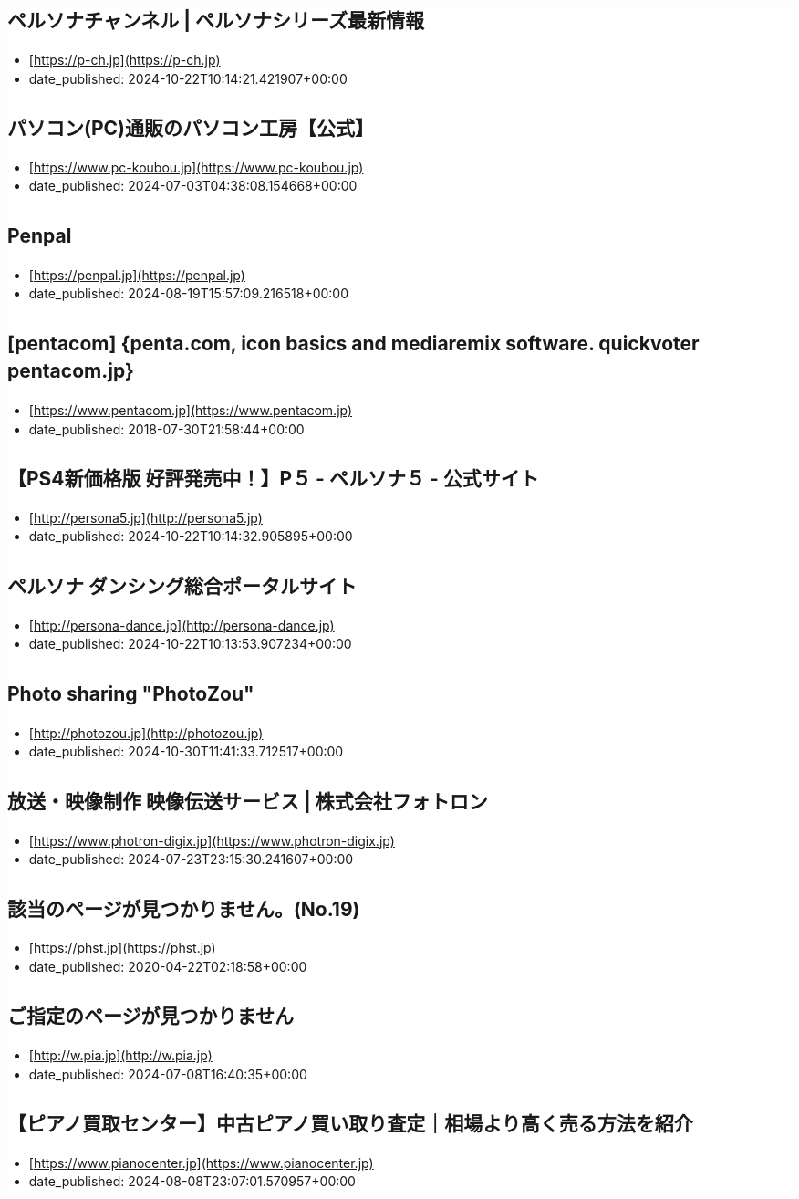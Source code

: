  ## ペルソナチャンネル | ペルソナシリーズ最新情報
 - [https://p-ch.jp](https://p-ch.jp)
 - date_published: 2024-10-22T10:14:21.421907+00:00

 ## パソコン(PC)通販のパソコン工房【公式】
 - [https://www.pc-koubou.jp](https://www.pc-koubou.jp)
 - date_published: 2024-07-03T04:38:08.154668+00:00

 ## Penpal
 - [https://penpal.jp](https://penpal.jp)
 - date_published: 2024-08-19T15:57:09.216518+00:00

 ## [pentacom] {penta.com, icon basics and mediaremix software. quickvoter pentacom.jp}
 - [https://www.pentacom.jp](https://www.pentacom.jp)
 - date_published: 2018-07-30T21:58:44+00:00

 ## 【PS4新価格版 好評発売中！】P５ - ペルソナ５ - 公式サイト
 - [http://persona5.jp](http://persona5.jp)
 - date_published: 2024-10-22T10:14:32.905895+00:00

 ## ペルソナ ダンシング総合ポータルサイト
 - [http://persona-dance.jp](http://persona-dance.jp)
 - date_published: 2024-10-22T10:13:53.907234+00:00

 ## Photo sharing "PhotoZou"
 - [http://photozou.jp](http://photozou.jp)
 - date_published: 2024-10-30T11:41:33.712517+00:00

 ## 放送・映像制作 映像伝送サービス | 株式会社フォトロン
 - [https://www.photron-digix.jp](https://www.photron-digix.jp)
 - date_published: 2024-07-23T23:15:30.241607+00:00

 ## 該当のページが見つかりません。(No.19)
 - [https://phst.jp](https://phst.jp)
 - date_published: 2020-04-22T02:18:58+00:00

 ## ご指定のページが見つかりません
 - [http://w.pia.jp](http://w.pia.jp)
 - date_published: 2024-07-08T16:40:35+00:00

 ## 【ピアノ買取センター】中古ピアノ買い取り査定｜相場より高く売る方法を紹介
 - [https://www.pianocenter.jp](https://www.pianocenter.jp)
 - date_published: 2024-08-08T23:07:01.570957+00:00
